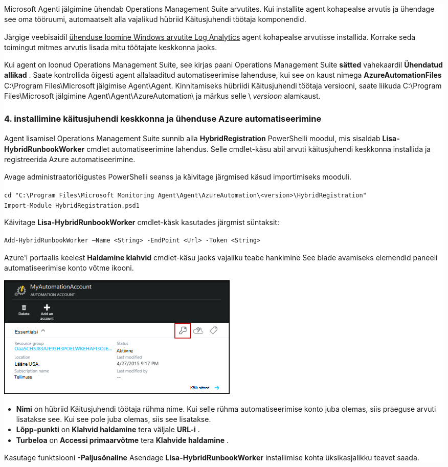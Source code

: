 Microsoft Agenti jälgimine ühendab Operations Management Suite arvutites.  Kui installite agent kohapealse arvutis ja ühendage see oma tööruumi, automaatselt alla vajalikud hübriid Käitusjuhendi töötaja komponendid.

Järgige veebisaidil [ühenduse loomine Windows arvutite Log Analytics](../log-analytics/log-analytics-windows-agents.md) agent kohapealse arvutisse installida.  Korrake seda toimingut mitmes arvutis lisada mitu töötajate keskkonna jaoks.

Kui agent on loonud Operations Management Suite, see kirjas paani Operations Management Suite **sätted** vahekaardil **Ühendatud allikad** .  Saate kontrollida õigesti agent allalaaditud automatiseerimise lahenduse, kui see on kaust nimega **AzureAutomationFiles** C:\Program Files\Microsoft jälgimise Agent\Agent.  Kinnitamiseks hübriidi Käitusjuhendi töötaja versiooni, saate liikuda C:\Program Files\Microsoft jälgimine Agent\Agent\AzureAutomation\ ja märkus selle \\ *versioon* alamkaust.   


### <a name="4-install-the-runbook-environment-and-connect-to-azure-automation"></a>4. installimine käitusjuhendi keskkonna ja ühenduse Azure automatiseerimine

Agent lisamisel Operations Management Suite sunnib alla **HybridRegistration** PowerShelli moodul, mis sisaldab **Lisa-HybridRunbookWorker** cmdlet automatiseerimine lahendus.  Selle cmdlet-käsu abil arvuti käitusjuhendi keskkonna installida ja registreerida Azure automatiseerimine.

Avage administraatoriõigustes PowerShelli seanss ja käivitage järgmised käsud importimiseks mooduli.

    cd "C:\Program Files\Microsoft Monitoring Agent\Agent\AzureAutomation\<version>\HybridRegistration"
    Import-Module HybridRegistration.psd1

Käivitage **Lisa-HybridRunbookWorker** cmdlet-käsk kasutades järgmist süntaksit:

    Add-HybridRunbookWorker –Name <String> -EndPoint <Url> -Token <String>

Azure'i portaalis keelest **Haldamine klahvid** cmdlet-käsu jaoks vajaliku teabe hankimine  See blade avamiseks elemendid paneeli automatiseerimise konto võtme ikooni.

![Hübriidjuurutuse Käitusjuhendi töötaja ülevaade](media/automation-hybrid-runbook-worker/elements-panel-keys.png)

- **Nimi** on hübriid Käitusjuhendi töötaja rühma nime. Kui selle rühma automatiseerimise konto juba olemas, siis praeguse arvuti lisatakse see.  Kui see pole juba olemas, siis see lisatakse.
- **Lõpp-punkti** on **Klahvid haldamine** tera väljale **URL-i** .
- **Turbeloa** on **Accessi primaarvõtme** tera **Klahvide haldamine** .  

Kasutage funktsiooni **-Paljusõnaline** Asendage **Lisa-HybridRunbookWorker** installimise kohta üksikasjalikku teavet saada.
